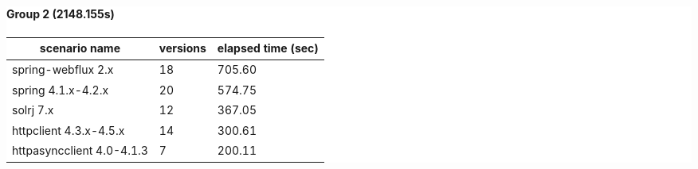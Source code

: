 #### Group 2 (2148.155s)
scenario name | versions | elapsed time (sec)
---|---|---
spring-webflux 2.x | 18 | 705.60
spring 4.1.x-4.2.x | 20 | 574.75
solrj 7.x | 12 | 367.05
httpclient 4.3.x-4.5.x | 14 | 300.61
httpasyncclient 4.0-4.1.3 | 7 | 200.11
